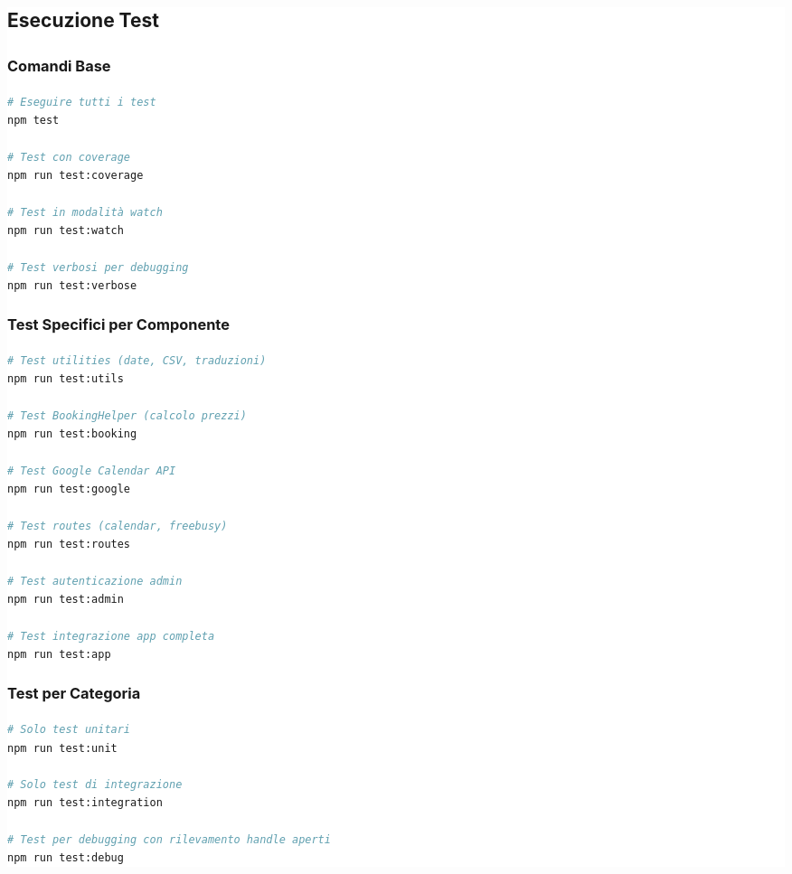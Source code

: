 ## Esecuzione Test

### Comandi Base

```bash
# Eseguire tutti i test
npm test

# Test con coverage
npm run test:coverage

# Test in modalità watch
npm run test:watch

# Test verbosi per debugging
npm run test:verbose
```

### Test Specifici per Componente

```bash
# Test utilities (date, CSV, traduzioni)
npm run test:utils

# Test BookingHelper (calcolo prezzi)
npm run test:booking

# Test Google Calendar API
npm run test:google

# Test routes (calendar, freebusy)
npm run test:routes

# Test autenticazione admin
npm run test:admin

# Test integrazione app completa
npm run test:app
```

### Test per Categoria

```bash
# Solo test unitari
npm run test:unit

# Solo test di integrazione
npm run test:integration

# Test per debugging con rilevamento handle aperti
npm run test:debug
```
